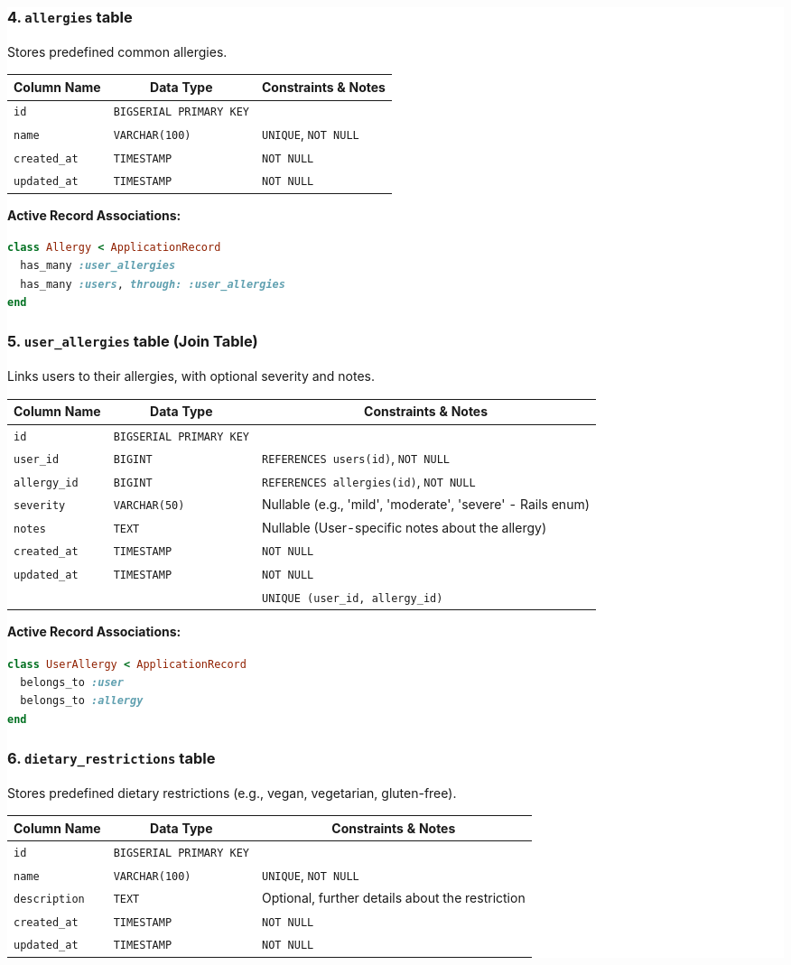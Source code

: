 ### 4. `allergies` table
Stores predefined common allergies.

| Column Name  | Data Type             | Constraints & Notes |
|--------------|-----------------------|---------------------|
| `id`         | `BIGSERIAL PRIMARY KEY` |                     |
| `name`       | `VARCHAR(100)`        | `UNIQUE`, `NOT NULL`  |
| `created_at` | `TIMESTAMP`           | `NOT NULL`          |
| `updated_at` | `TIMESTAMP`           | `NOT NULL`          |

**Active Record Associations:**
```ruby
class Allergy < ApplicationRecord
  has_many :user_allergies
  has_many :users, through: :user_allergies
end
```

### 5. `user_allergies` table (Join Table)
Links users to their allergies, with optional severity and notes.

| Column Name   | Data Type             | Constraints & Notes                                           |
|---------------|-----------------------|---------------------------------------------------------------|
| `id`          | `BIGSERIAL PRIMARY KEY` |                                                               |
| `user_id`     | `BIGINT`              | `REFERENCES users(id)`, `NOT NULL`                            |
| `allergy_id`  | `BIGINT`              | `REFERENCES allergies(id)`, `NOT NULL`                        |
| `severity`    | `VARCHAR(50)`         | Nullable (e.g., 'mild', 'moderate', 'severe' - Rails enum) |
| `notes`       | `TEXT`                | Nullable (User-specific notes about the allergy)              |
| `created_at`  | `TIMESTAMP`           | `NOT NULL`                                                    |
| `updated_at`  | `TIMESTAMP`           | `NOT NULL`                                                    |
|               |                       | `UNIQUE (user_id, allergy_id)`                                |

**Active Record Associations:**
```ruby
class UserAllergy < ApplicationRecord
  belongs_to :user
  belongs_to :allergy
end
```

### 6. `dietary_restrictions` table
Stores predefined dietary restrictions (e.g., vegan, vegetarian, gluten-free).

| Column Name   | Data Type             | Constraints & Notes                                  |
|---------------|-----------------------|------------------------------------------------------|
| `id`          | `BIGSERIAL PRIMARY KEY` |                                                      |
| `name`        | `VARCHAR(100)`        | `UNIQUE`, `NOT NULL`                                 |
| `description` | `TEXT`                | Optional, further details about the restriction        |
| `created_at`  | `TIMESTAMP`           | `NOT NULL`                                           |
| `updated_at`  | `TIMESTAMP`           | `NOT NULL`                                           |
